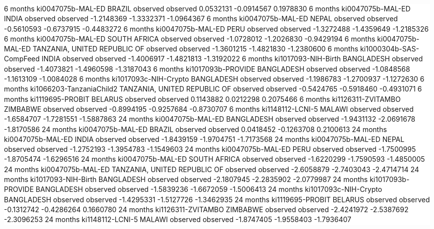 6 months    ki0047075b-MAL-ED          BRAZIL                         observed             observed           0.0532131   -0.0914567    0.1978830
6 months    ki0047075b-MAL-ED          INDIA                          observed             observed          -1.2148369   -1.3332371   -1.0964367
6 months    ki0047075b-MAL-ED          NEPAL                          observed             observed          -0.5610593   -0.6737915   -0.4483272
6 months    ki0047075b-MAL-ED          PERU                           observed             observed          -1.3272488   -1.4359649   -1.2185326
6 months    ki0047075b-MAL-ED          SOUTH AFRICA                   observed             observed          -1.0728012   -1.2026830   -0.9429194
6 months    ki0047075b-MAL-ED          TANZANIA, UNITED REPUBLIC OF   observed             observed          -1.3601215   -1.4821830   -1.2380600
6 months    ki1000304b-SAS-CompFeed    INDIA                          observed             observed          -1.4006917   -1.4821813   -1.3192022
6 months    ki1017093-NIH-Birth        BANGLADESH                     observed             observed          -1.4073821   -1.4960598   -1.3187043
6 months    ki1017093b-PROVIDE         BANGLADESH                     observed             observed          -1.0848568   -1.1613109   -1.0084028
6 months    ki1017093c-NIH-Crypto      BANGLADESH                     observed             observed          -1.1986783   -1.2700937   -1.1272630
6 months    ki1066203-TanzaniaChild2   TANZANIA, UNITED REPUBLIC OF   observed             observed          -0.5424765   -0.5918460   -0.4931071
6 months    ki1119695-PROBIT           BELARUS                        observed             observed           0.1143882    0.0212298    0.2075466
6 months    ki1126311-ZVITAMBO         ZIMBABWE                       observed             observed          -0.8994195   -0.9257684   -0.8730707
6 months    ki1148112-LCNI-5           MALAWI                         observed             observed          -1.6584707   -1.7281551   -1.5887863
24 months   ki0047075b-MAL-ED          BANGLADESH                     observed             observed          -1.9431132   -2.0691678   -1.8170586
24 months   ki0047075b-MAL-ED          BRAZIL                         observed             observed           0.0418452   -0.1263708    0.2100613
24 months   ki0047075b-MAL-ED          INDIA                          observed             observed          -1.8439159   -1.9704751   -1.7173568
24 months   ki0047075b-MAL-ED          NEPAL                          observed             observed          -1.2752193   -1.3954783   -1.1549603
24 months   ki0047075b-MAL-ED          PERU                           observed             observed          -1.7500995   -1.8705474   -1.6296516
24 months   ki0047075b-MAL-ED          SOUTH AFRICA                   observed             observed          -1.6220299   -1.7590593   -1.4850005
24 months   ki0047075b-MAL-ED          TANZANIA, UNITED REPUBLIC OF   observed             observed          -2.6058879   -2.7403043   -2.4714714
24 months   ki1017093-NIH-Birth        BANGLADESH                     observed             observed          -2.1807945   -2.2835902   -2.0779987
24 months   ki1017093b-PROVIDE         BANGLADESH                     observed             observed          -1.5839236   -1.6672059   -1.5006413
24 months   ki1017093c-NIH-Crypto      BANGLADESH                     observed             observed          -1.4295331   -1.5127726   -1.3462935
24 months   ki1119695-PROBIT           BELARUS                        observed             observed          -0.1312742   -0.4286264    0.1660780
24 months   ki1126311-ZVITAMBO         ZIMBABWE                       observed             observed          -2.4241972   -2.5387692   -2.3096253
24 months   ki1148112-LCNI-5           MALAWI                         observed             observed          -1.8747405   -1.9558403   -1.7936407
